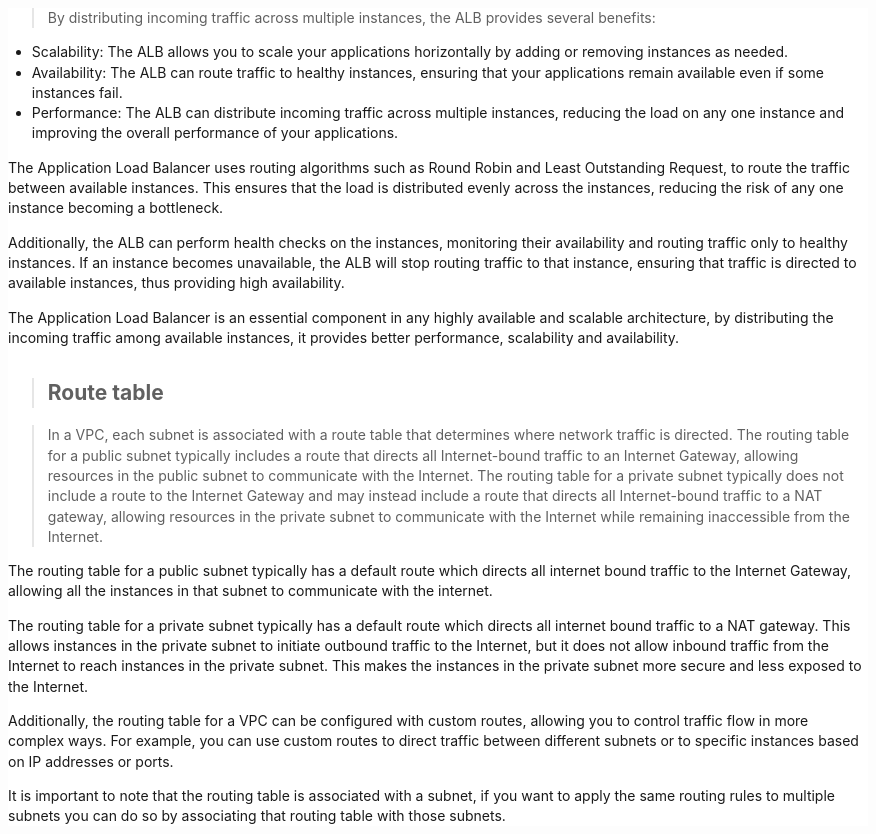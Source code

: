 > By distributing incoming traffic across multiple instances, the ALB provides several benefits:

- Scalability: The ALB allows you to scale your applications horizontally by adding or removing instances as needed.
- Availability: The ALB can route traffic to healthy instances, ensuring that your applications remain available even if some instances fail.
- Performance: The ALB can distribute incoming traffic across multiple instances, reducing the load on any one instance and improving the overall performance of your applications.

The Application Load Balancer uses routing algorithms such as Round Robin and Least Outstanding Request, to route the traffic between available instances. This ensures that the load is distributed evenly across the instances, reducing the risk of any one instance becoming a bottleneck.

Additionally, the ALB can perform health checks on the instances, monitoring their availability and routing traffic only to healthy instances. If an instance becomes unavailable, the ALB will stop routing traffic to that instance, ensuring that traffic is directed to available instances, thus providing high availability.

The Application Load Balancer is an essential component in any highly available and scalable architecture, by distributing the incoming traffic among available instances, it provides better performance, scalability and availability.

> ## Route table

> In a VPC, each subnet is associated with a route table that determines where network traffic is directed. The routing table for a public subnet typically includes a route that directs all Internet-bound traffic to an Internet Gateway, allowing resources in the public subnet to communicate with the Internet. The routing table for a private subnet typically does not include a route to the Internet Gateway and may instead include a route that directs all Internet-bound traffic to a NAT gateway, allowing resources in the private subnet to communicate with the Internet while remaining inaccessible from the Internet.

The routing table for a public subnet typically has a default route which directs all internet bound traffic to the Internet Gateway, allowing all the instances in that subnet to communicate with the internet.

The routing table for a private subnet typically has a default route which directs all internet bound traffic to a NAT gateway. This allows instances in the private subnet to initiate outbound traffic to the Internet, but it does not allow inbound traffic from the Internet to reach instances in the private subnet. This makes the instances in the private subnet more secure and less exposed to the Internet.

Additionally, the routing table for a VPC can be configured with custom routes, allowing you to control traffic flow in more complex ways. For example, you can use custom routes to direct traffic between different subnets or to specific instances based on IP addresses or ports.

It is important to note that the routing table is associated with a subnet, if you want to apply the same routing rules to multiple subnets you can do so by associating that routing table with those subnets.

